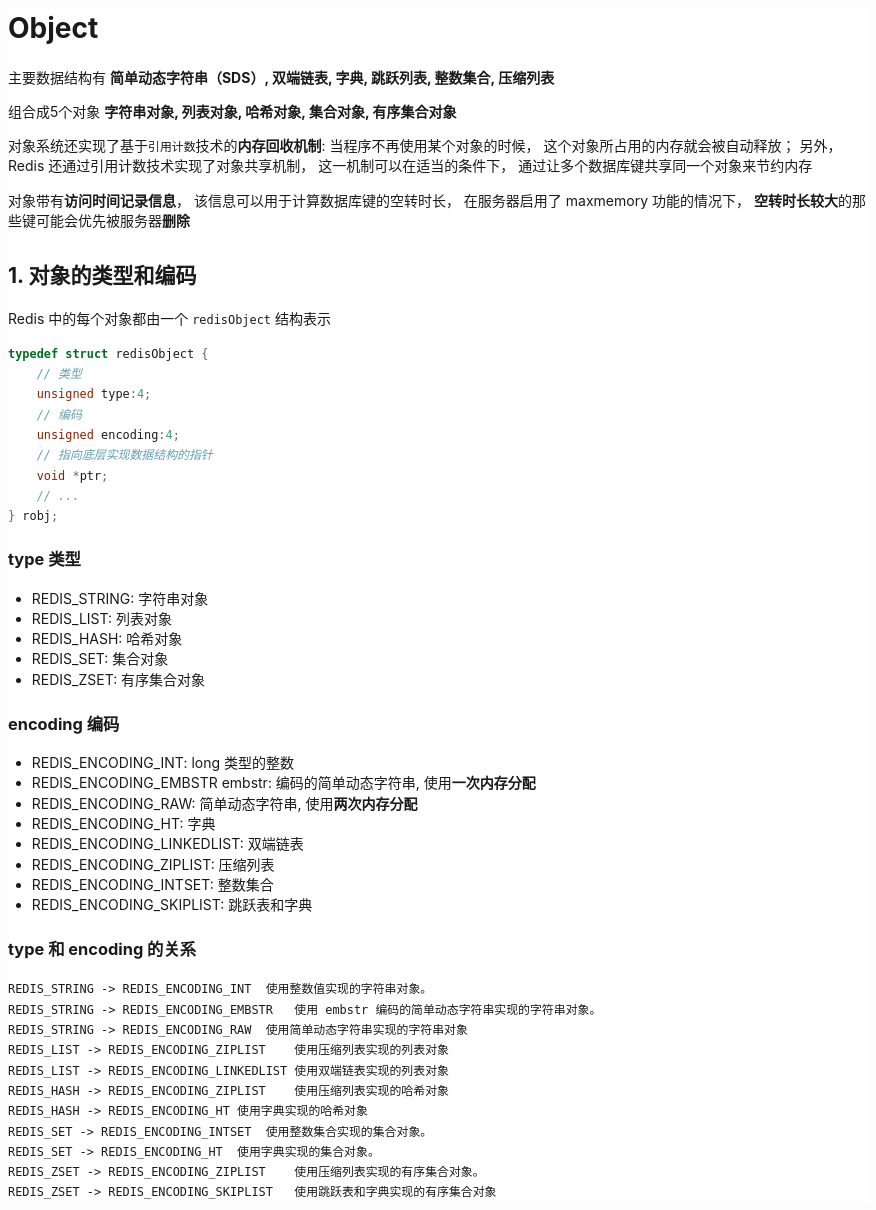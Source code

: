 # Object

主要数据结构有 **简单动态字符串（SDS）, 双端链表, 字典, 跳跃列表, 整数集合, 压缩列表**

组合成5个对象 **字符串对象, 列表对象, 哈希对象, 集合对象, 有序集合对象**

对象系统还实现了基于`引用计数`技术的**内存回收机制**: 当程序不再使用某个对象的时候， 这个对象所占用的内存就会被自动释放； 另外， Redis 还通过引用计数技术实现了对象共享机制， 这一机制可以在适当的条件下， 通过让多个数据库键共享同一个对象来节约内存

对象带有**访问时间记录信息**， 该信息可以用于计算数据库键的空转时长， 在服务器启用了 maxmemory 功能的情况下， **空转时长较大**的那些键可能会优先被服务器**删除**

## 1. 对象的类型和编码

Redis 中的每个对象都由一个 `redisObject` 结构表示

``` c++
typedef struct redisObject {
    // 类型
    unsigned type:4;
    // 编码
    unsigned encoding:4;
    // 指向底层实现数据结构的指针
    void *ptr;
    // ...
} robj;
```

### type 类型

- REDIS_STRING: 字符串对象
- REDIS_LIST: 列表对象
- REDIS_HASH: 哈希对象
- REDIS_SET: 集合对象
- REDIS_ZSET: 有序集合对象

### encoding 编码

- REDIS_ENCODING_INT: long 类型的整数
- REDIS_ENCODING_EMBSTR	embstr: 编码的简单动态字符串, 使用**一次内存分配**
- REDIS_ENCODING_RAW: 简单动态字符串, 使用**两次内存分配**
- REDIS_ENCODING_HT: 字典
- REDIS_ENCODING_LINKEDLIST: 双端链表
- REDIS_ENCODING_ZIPLIST: 压缩列表
- REDIS_ENCODING_INTSET: 整数集合
- REDIS_ENCODING_SKIPLIST: 跳跃表和字典

### type 和 encoding 的关系

``` shell
REDIS_STRING -> REDIS_ENCODING_INT	使用整数值实现的字符串对象。
REDIS_STRING -> REDIS_ENCODING_EMBSTR	使用 embstr 编码的简单动态字符串实现的字符串对象。
REDIS_STRING -> REDIS_ENCODING_RAW	使用简单动态字符串实现的字符串对象
REDIS_LIST -> REDIS_ENCODING_ZIPLIST	使用压缩列表实现的列表对象
REDIS_LIST -> REDIS_ENCODING_LINKEDLIST	使用双端链表实现的列表对象
REDIS_HASH -> REDIS_ENCODING_ZIPLIST	使用压缩列表实现的哈希对象
REDIS_HASH -> REDIS_ENCODING_HT	使用字典实现的哈希对象
REDIS_SET -> REDIS_ENCODING_INTSET	使用整数集合实现的集合对象。
REDIS_SET -> REDIS_ENCODING_HT	使用字典实现的集合对象。
REDIS_ZSET -> REDIS_ENCODING_ZIPLIST	使用压缩列表实现的有序集合对象。
REDIS_ZSET -> REDIS_ENCODING_SKIPLIST	使用跳跃表和字典实现的有序集合对象
```
